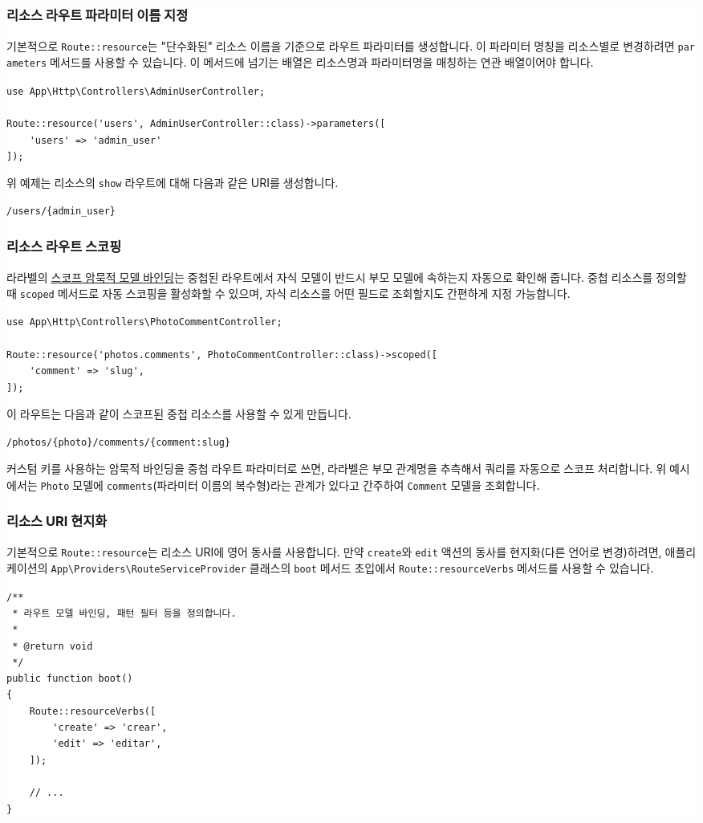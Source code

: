 <a name="restful-naming-resource-route-parameters"></a>
### 리소스 라우트 파라미터 이름 지정

기본적으로 `Route::resource`는 "단수화된" 리소스 이름을 기준으로 라우트 파라미터를 생성합니다. 이 파라미터 명칭을 리소스별로 변경하려면 `parameters` 메서드를 사용할 수 있습니다. 이 메서드에 넘기는 배열은 리소스명과 파라미터명을 매칭하는 연관 배열이어야 합니다.

```
use App\Http\Controllers\AdminUserController;

Route::resource('users', AdminUserController::class)->parameters([
    'users' => 'admin_user'
]);
```

위 예제는 리소스의 `show` 라우트에 대해 다음과 같은 URI를 생성합니다.

```
/users/{admin_user}
```

<a name="restful-scoping-resource-routes"></a>
### 리소스 라우트 스코핑

라라벨의 [스코프 암묵적 모델 바인딩](/docs/{{version}}/routing#implicit-model-binding-scoping)는 중첩된 라우트에서 자식 모델이 반드시 부모 모델에 속하는지 자동으로 확인해 줍니다. 중첩 리소스를 정의할 때 `scoped` 메서드로 자동 스코핑을 활성화할 수 있으며, 자식 리소스를 어떤 필드로 조회할지도 간편하게 지정 가능합니다.

```
use App\Http\Controllers\PhotoCommentController;

Route::resource('photos.comments', PhotoCommentController::class)->scoped([
    'comment' => 'slug',
]);
```

이 라우트는 다음과 같이 스코프된 중첩 리소스를 사용할 수 있게 만듭니다.

```
/photos/{photo}/comments/{comment:slug}
```

커스텀 키를 사용하는 암묵적 바인딩을 중첩 라우트 파라미터로 쓰면, 라라벨은 부모 관계명을 추측해서 쿼리를 자동으로 스코프 처리합니다. 위 예시에서는 `Photo` 모델에 `comments`(파라미터 이름의 복수형)라는 관계가 있다고 간주하여 `Comment` 모델을 조회합니다.

<a name="restful-localizing-resource-uris"></a>
### 리소스 URI 현지화

기본적으로 `Route::resource`는 리소스 URI에 영어 동사를 사용합니다. 만약 `create`와 `edit` 액션의 동사를 현지화(다른 언어로 변경)하려면, 애플리케이션의 `App\Providers\RouteServiceProvider` 클래스의 `boot` 메서드 초입에서 `Route::resourceVerbs` 메서드를 사용할 수 있습니다.

```
/**
 * 라우트 모델 바인딩, 패턴 필터 등을 정의합니다.
 *
 * @return void
 */
public function boot()
{
    Route::resourceVerbs([
        'create' => 'crear',
        'edit' => 'editar',
    ]);

    // ...
}
```
